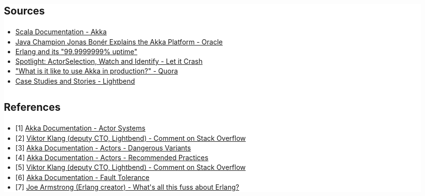 ## Sources
- [Scala Documentation - Akka](http://doc.akka.io/docs/akka/current/scala.html)
- [Java Champion Jonas Bonér Explains the Akka Platform - Oracle](http://www.oracle.com/technetwork/articles/java/jonasboner-1537758.html)
- [Erlang and its "99.9999999% uptime"](https://blog.foxel.org/2007/08/28/antville-15811/)
- [Spotlight: ActorSelection, Watch and Identify - Let it Crash](http://letitcrash.com/post/55504766698/22-spotlight-actorselection-watch-and-identify)
- ["What is it like to use Akka in production?" - Quora](https://www.quora.com/What-is-it-like-to-use-Akka-in-production)
- [Case Studies and Stories - Lightbend](http://www.lightbend.com/resources/case-studies-and-stories)

## References
- [1] [Akka Documentation - Actor Systems][ref-1]
- [2] [Viktor Klang (deputy CTO, Lightbend) - Comment on Stack Overflow][ref-2]
- [3] [Akka Documentation - Actors - Dangerous Variants][ref-3]
- [4] [Akka Documentation - Actors - Recommended Practices][ref-4]
- [5] [Viktor Klang (deputy CTO, Lightbend) - Comment on Stack Overflow][ref-5]
- [6] [Akka Documentation - Fault Tolerance][ref-6]
- [7] [Joe Armstrong (Erlang creator) - What's all this fuss about Erlang?][ref-7]

[ref-1]: http://doc.akka.io/docs/akka/2.4.1/general/actor-systems.html
[ref-2]: http://stackoverflow.com/questions/10396552/do-i-need-to-re-use-the-same-akka-actorsystem-or-can-i-just-create-one-every-tim#comment13411510_10396552
[ref-3]: http://doc.akka.io/docs/akka/2.4.1/scala/actors.html#Dangerous_Variants
[ref-4]: http://doc.akka.io/docs/akka/2.4.1/scala/actors.html#Recommended_Practices
[ref-5]: http://stackoverflow.com/questions/10396552/do-i-need-to-re-use-the-same-akka-actorsystem-or-can-i-just-create-one-every-tim#comment13411646_10396552
[ref-6]: http://doc.akka.io/docs/akka/2.4.1/scala/fault-tolerance.html
[ref-7]: https://pragprog.com/articles/erlang

